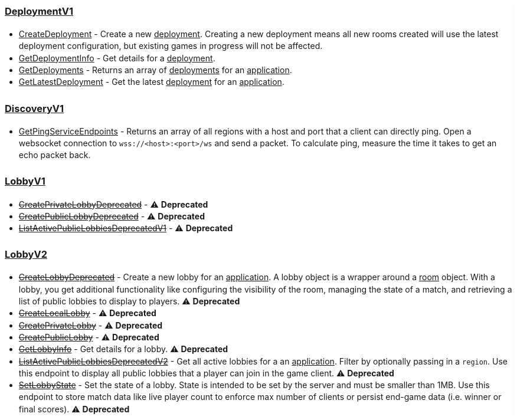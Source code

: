 ### [DeploymentV1](docs/sdks/deploymentv1/README.md)

* [CreateDeployment](docs/sdks/deploymentv1/README.md#createdeployment) - Create a new [deployment](https://hathora.dev/docs/concepts/hathora-entities#deployment). Creating a new deployment means all new rooms created will use the latest deployment configuration, but existing games in progress will not be affected.
* [GetDeploymentInfo](docs/sdks/deploymentv1/README.md#getdeploymentinfo) - Get details for a [deployment](https://hathora.dev/docs/concepts/hathora-entities#deployment).
* [GetDeployments](docs/sdks/deploymentv1/README.md#getdeployments) - Returns an array of [deployments](https://hathora.dev/docs/concepts/hathora-entities#deployment) for an [application](https://hathora.dev/docs/concepts/hathora-entities#application).
* [GetLatestDeployment](docs/sdks/deploymentv1/README.md#getlatestdeployment) - Get the latest [deployment](https://hathora.dev/docs/concepts/hathora-entities#deployment) for an [application](https://hathora.dev/docs/concepts/hathora-entities#application).

### [DiscoveryV1](docs/sdks/discoveryv1/README.md)

* [GetPingServiceEndpoints](docs/sdks/discoveryv1/README.md#getpingserviceendpoints) - Returns an array of all regions with a host and port that a client can directly ping. Open a websocket connection to `wss://<host>:<port>/ws` and send a packet. To calculate ping, measure the time it takes to get an echo packet back.

### [LobbyV1](docs/sdks/lobbyv1/README.md)

* [~~CreatePrivateLobbyDeprecated~~](docs/sdks/lobbyv1/README.md#createprivatelobbydeprecated) - :warning: **Deprecated**
* [~~CreatePublicLobbyDeprecated~~](docs/sdks/lobbyv1/README.md#createpubliclobbydeprecated) - :warning: **Deprecated**
* [~~ListActivePublicLobbiesDeprecatedV1~~](docs/sdks/lobbyv1/README.md#listactivepubliclobbiesdeprecatedv1) - :warning: **Deprecated**

### [LobbyV2](docs/sdks/lobbyv2/README.md)

* [~~CreateLobbyDeprecated~~](docs/sdks/lobbyv2/README.md#createlobbydeprecated) - Create a new lobby for an [application](https://hathora.dev/docs/concepts/hathora-entities#application). A lobby object is a wrapper around a [room](https://hathora.dev/docs/concepts/hathora-entities#room) object. With a lobby, you get additional functionality like configuring the visibility of the room, managing the state of a match, and retrieving a list of public lobbies to display to players. :warning: **Deprecated**
* [~~CreateLocalLobby~~](docs/sdks/lobbyv2/README.md#createlocallobby) - :warning: **Deprecated**
* [~~CreatePrivateLobby~~](docs/sdks/lobbyv2/README.md#createprivatelobby) - :warning: **Deprecated**
* [~~CreatePublicLobby~~](docs/sdks/lobbyv2/README.md#createpubliclobby) - :warning: **Deprecated**
* [~~GetLobbyInfo~~](docs/sdks/lobbyv2/README.md#getlobbyinfo) - Get details for a lobby. :warning: **Deprecated**
* [~~ListActivePublicLobbiesDeprecatedV2~~](docs/sdks/lobbyv2/README.md#listactivepubliclobbiesdeprecatedv2) - Get all active lobbies for a an [application](https://hathora.dev/docs/concepts/hathora-entities#application). Filter by optionally passing in a `region`. Use this endpoint to display all public lobbies that a player can join in the game client. :warning: **Deprecated**
* [~~SetLobbyState~~](docs/sdks/lobbyv2/README.md#setlobbystate) - Set the state of a lobby. State is intended to be set by the server and must be smaller than 1MB. Use this endpoint to store match data like live player count to enforce max number of clients or persist end-game data (i.e. winner or final scores). :warning: **Deprecated**
